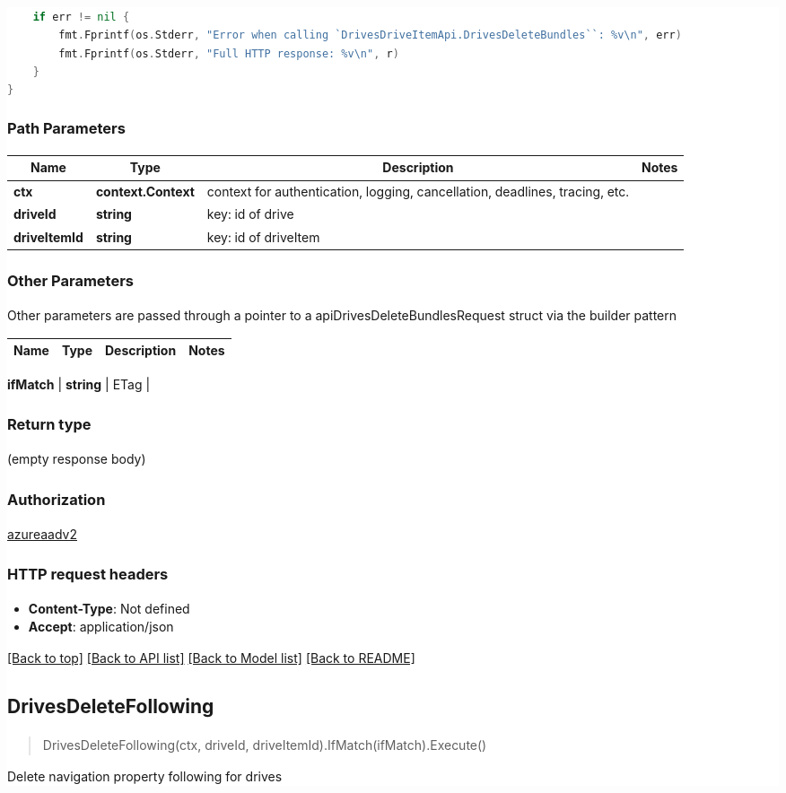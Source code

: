 ```go
    if err != nil {
        fmt.Fprintf(os.Stderr, "Error when calling `DrivesDriveItemApi.DrivesDeleteBundles``: %v\n", err)
        fmt.Fprintf(os.Stderr, "Full HTTP response: %v\n", r)
    }
}
```

### Path Parameters


Name | Type | Description  | Notes
------------- | ------------- | ------------- | -------------
**ctx** | **context.Context** | context for authentication, logging, cancellation, deadlines, tracing, etc.
**driveId** | **string** | key: id of drive | 
**driveItemId** | **string** | key: id of driveItem | 

### Other Parameters

Other parameters are passed through a pointer to a apiDrivesDeleteBundlesRequest struct via the builder pattern


Name | Type | Description  | Notes
------------- | ------------- | ------------- | -------------


 **ifMatch** | **string** | ETag | 

### Return type

 (empty response body)

### Authorization

[azureaadv2](../README.md#azureaadv2)

### HTTP request headers

- **Content-Type**: Not defined
- **Accept**: application/json

[[Back to top]](#) [[Back to API list]](../README.md#documentation-for-api-endpoints)
[[Back to Model list]](../README.md#documentation-for-models)
[[Back to README]](../README.md)


## DrivesDeleteFollowing

> DrivesDeleteFollowing(ctx, driveId, driveItemId).IfMatch(ifMatch).Execute()

Delete navigation property following for drives


